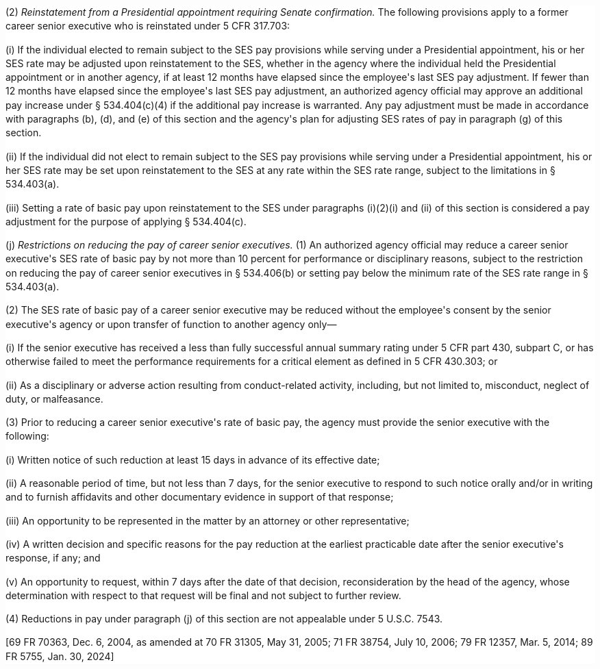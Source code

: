 (2) *Reinstatement from a Presidential appointment requiring Senate confirmation.* The following provisions apply to a former career senior executive who is reinstated under 5 CFR 317.703:

(i) If the individual elected to remain subject to the SES pay provisions while serving under a Presidential appointment, his or her SES rate may be adjusted upon reinstatement to the SES, whether in the agency where the individual held the Presidential appointment or in another agency, if at least 12 months have elapsed since the employee's last SES pay adjustment. If fewer than 12 months have elapsed since the employee's last SES pay adjustment, an authorized agency official may approve an additional pay increase under § 534.404(c)(4) if the additional pay increase is warranted. Any pay adjustment must be made in accordance with paragraphs (b), (d), and (e) of this section and the agency's plan for adjusting SES rates of pay in paragraph (g) of this section.

(ii) If the individual did not elect to remain subject to the SES pay provisions while serving under a Presidential appointment, his or her SES rate may be set upon reinstatement to the SES at any rate within the SES rate range, subject to the limitations in § 534.403(a).

(iii) Setting a rate of basic pay upon reinstatement to the SES under paragraphs (i)(2)(i) and (ii) of this section is considered a pay adjustment for the purpose of applying § 534.404(c).

(j) *Restrictions on reducing the pay of career senior executives.* (1) An authorized agency official may reduce a career senior executive's SES rate of basic pay by not more than 10 percent for performance or disciplinary reasons, subject to the restriction on reducing the pay of career senior executives in § 534.406(b) or setting pay below the minimum rate of the SES rate range in § 534.403(a).

(2) The SES rate of basic pay of a career senior executive may be reduced without the employee's consent by the senior executive's agency or upon transfer of function to another agency only—

(i) If the senior executive has received a less than fully successful annual summary rating under 5 CFR part 430, subpart C, or has otherwise failed to meet the performance requirements for a critical element as defined in 5 CFR 430.303; or

(ii) As a disciplinary or adverse action resulting from conduct-related activity, including, but not limited to, misconduct, neglect of duty, or malfeasance.

(3) Prior to reducing a career senior executive's rate of basic pay, the agency must provide the senior executive with the following:

(i) Written notice of such reduction at least 15 days in advance of its effective date;

(ii) A reasonable period of time, but not less than 7 days, for the senior executive to respond to such notice orally and/or in writing and to furnish affidavits and other documentary evidence in support of that response;

(iii) An opportunity to be represented in the matter by an attorney or other representative;

(iv) A written decision and specific reasons for the pay reduction at the earliest practicable date after the senior executive's response, if any; and

(v) An opportunity to request, within 7 days after the date of that decision, reconsideration by the head of the agency, whose determination with respect to that request will be final and not subject to further review.

(4) Reductions in pay under paragraph (j) of this section are not appealable under 5 U.S.C. 7543.

[69 FR 70363, Dec. 6, 2004, as amended at 70 FR 31305, May 31, 2005; 71 FR 38754, July 10, 2006; 79 FR 12357, Mar. 5, 2014; 89 FR 5755, Jan. 30, 2024]